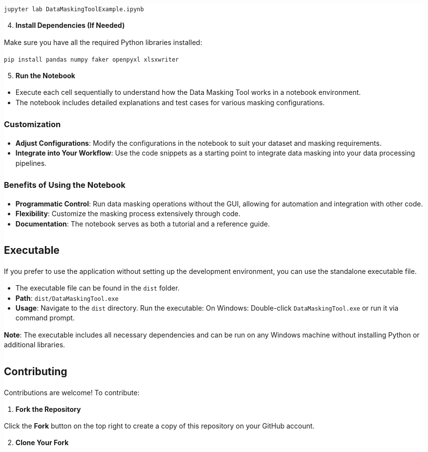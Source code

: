    ```bash
   jupyter lab DataMaskingToolExample.ipynb
   ```

4. **Install Dependencies (If Needed)**

Make sure you have all the required Python libraries installed:

   ```bash
   pip install pandas numpy faker openpyxl xlsxwriter
   ```

5. **Run the Notebook**

- Execute each cell sequentially to understand how the Data Masking Tool works in a notebook environment.
- The notebook includes detailed explanations and test cases for various masking configurations.

### Customization
- **Adjust Configurations**: Modify the configurations in the notebook to suit your dataset and masking requirements.
- **Integrate into Your Workflow**: Use the code snippets as a starting point to integrate data masking into your data processing pipelines.

### Benefits of Using the Notebook
- **Programmatic Control**: Run data masking operations without the GUI, allowing for automation and integration with other code.
- **Flexibility**: Customize the masking process extensively through code.
- **Documentation**: The notebook serves as both a tutorial and a reference guide.

## Executable

If you prefer to use the application without setting up the development environment, you can use the standalone executable file.

- The executable file can be found in the `dist` folder.
- **Path**: `dist/DataMaskingTool.exe`
- **Usage**:
  Navigate to the `dist` directory.
  Run the executable:
    On Windows: Double-click `DataMaskingTool.exe` or run it via command prompt.

**Note**: The executable includes all necessary dependencies and can be run on any Windows machine without installing Python or additional libraries.

## Contributing

Contributions are welcome! To contribute:

1. **Fork the Repository**

  Click the **Fork** button on the top right to create a copy of this repository on your GitHub account.

2. **Clone Your Fork**
